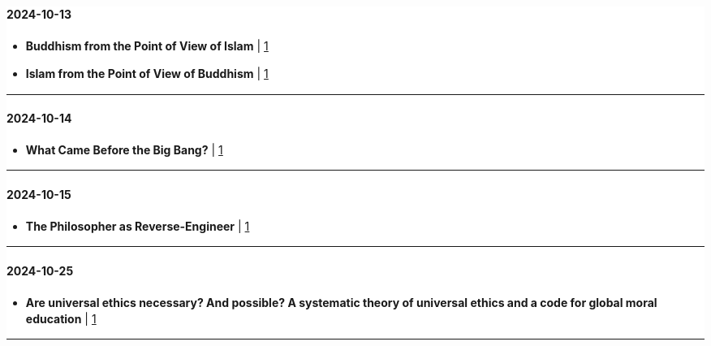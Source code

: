 #### 2024-10-13

- **Buddhism from the Point of View of Islam** | 
[1](https://studybuddhism.com/en/advanced-studies/history-culture/buddhism-islam/buddhism-from-the-point-of-view-of-islam)

- **Islam from the Point of View of Buddhism** | 
[1](https://studybuddhism.com/en/advanced-studies/history-culture/buddhism-islam-advanced/islam-from-the-point-of-view-of-buddhism)

---

#### 2024-10-14

- **What Came Before the Big Bang?** | 
[1](https://youtu.be/EiePsomaMpI)

---

#### 2024-10-15

- **The Philosopher as Reverse-Engineer** | 
[1](https://doi.org/10.1093/analys/anad008)

---

#### 2024-10-25

- **Are universal ethics necessary? And possible? A systematic theory of universal ethics and a code for global moral education** | 
[1](https://doi.org/10.1007/s43545-022-00350-7)

---
